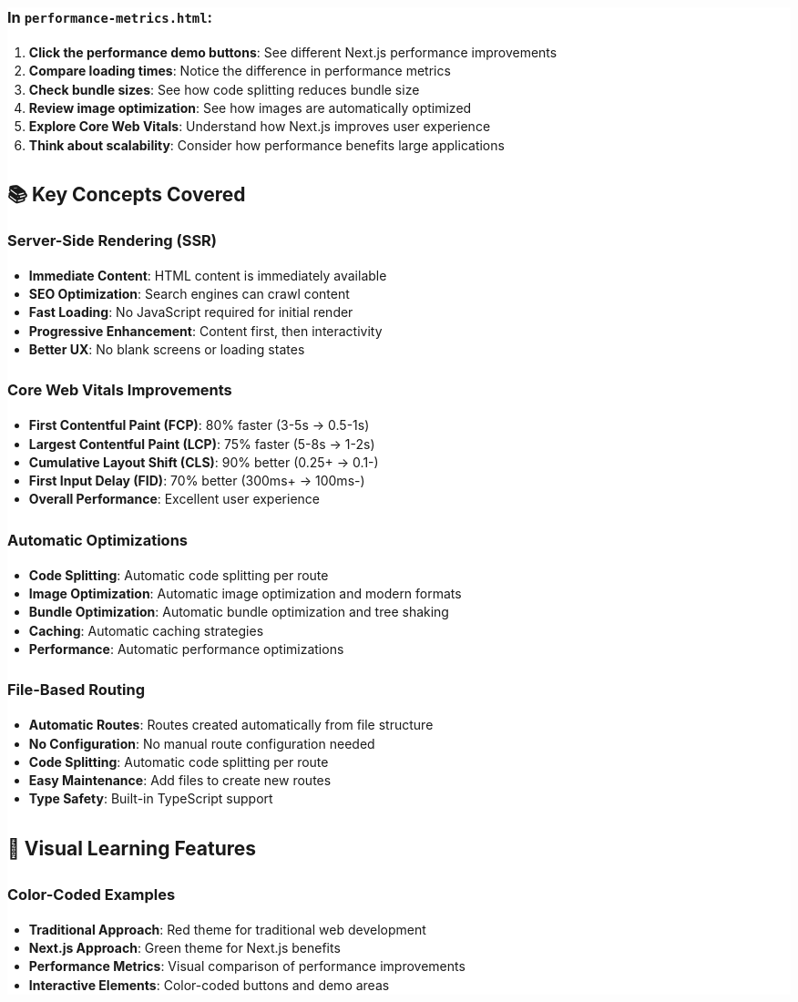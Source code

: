 ### In `performance-metrics.html`:

1. **Click the performance demo buttons**: See different Next.js performance improvements
2. **Compare loading times**: Notice the difference in performance metrics
3. **Check bundle sizes**: See how code splitting reduces bundle size
4. **Review image optimization**: See how images are automatically optimized
5. **Explore Core Web Vitals**: Understand how Next.js improves user experience
6. **Think about scalability**: Consider how performance benefits large applications

## 📚 Key Concepts Covered

### Server-Side Rendering (SSR)

- **Immediate Content**: HTML content is immediately available
- **SEO Optimization**: Search engines can crawl content
- **Fast Loading**: No JavaScript required for initial render
- **Progressive Enhancement**: Content first, then interactivity
- **Better UX**: No blank screens or loading states

### Core Web Vitals Improvements

- **First Contentful Paint (FCP)**: 80% faster (3-5s → 0.5-1s)
- **Largest Contentful Paint (LCP)**: 75% faster (5-8s → 1-2s)
- **Cumulative Layout Shift (CLS)**: 90% better (0.25+ → 0.1-)
- **First Input Delay (FID)**: 70% better (300ms+ → 100ms-)
- **Overall Performance**: Excellent user experience

### Automatic Optimizations

- **Code Splitting**: Automatic code splitting per route
- **Image Optimization**: Automatic image optimization and modern formats
- **Bundle Optimization**: Automatic bundle optimization and tree shaking
- **Caching**: Automatic caching strategies
- **Performance**: Automatic performance optimizations

### File-Based Routing

- **Automatic Routes**: Routes created automatically from file structure
- **No Configuration**: No manual route configuration needed
- **Code Splitting**: Automatic code splitting per route
- **Easy Maintenance**: Add files to create new routes
- **Type Safety**: Built-in TypeScript support

## 🎨 Visual Learning Features

### Color-Coded Examples

- **Traditional Approach**: Red theme for traditional web development
- **Next.js Approach**: Green theme for Next.js benefits
- **Performance Metrics**: Visual comparison of performance improvements
- **Interactive Elements**: Color-coded buttons and demo areas
